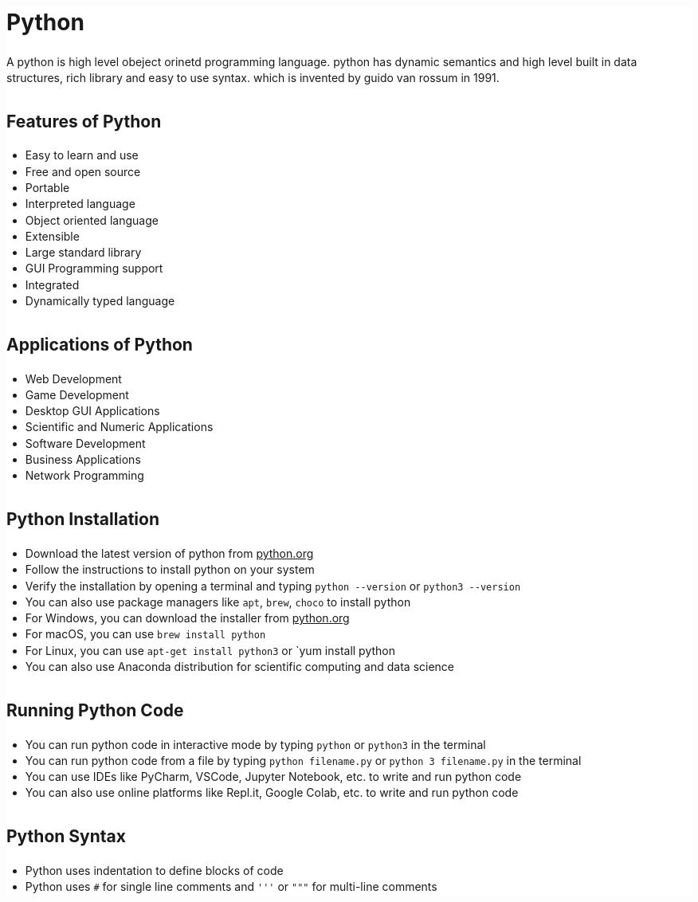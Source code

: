 # Python 

A python is high level obeject orinetd programming language.
python has dynamic semantics and high level built in data structures, rich library and easy to use syntax. 
which is invented by guido van rossum in 1991.

## Features of Python
- Easy to learn and use
- Free and open source
- Portable 
- Interpreted language
- Object oriented language
- Extensible
- Large standard library
- GUI Programming support
- Integrated
- Dynamically typed language

## Applications of Python
- Web Development
- Game Development
- Desktop GUI Applications
- Scientific and Numeric Applications
- Software Development
- Business Applications
- Network Programming

## Python Installation
- Download the latest version of python from [python.org](https://www.python.org/downloads/)
- Follow the instructions to install python on your system
- Verify the installation by opening a terminal and typing `python --version` or `python3 --version`
- You can also use package managers like `apt`, `brew`, `choco` to install python
- For Windows, you can download the installer from [python.org](https://www.python.org/downloads/windows/)
- For macOS, you can use `brew install python`
- For Linux, you can use `apt-get install python3` or `yum install python
- You can also use Anaconda distribution for scientific computing and data science

## Running Python Code
- You can run python code in interactive mode by typing `python` or `python3` in the terminal
- You can run python code from a file by typing `python filename.py` or `python
3 filename.py` in the terminal
- You can use IDEs like PyCharm, VSCode, Jupyter Notebook, etc. to write and run python code
- You can also use online platforms like Repl.it, Google Colab, etc. to write and run python code

## Python Syntax
- Python uses indentation to define blocks of code
- Python uses `#` for single line comments and `'''` or `"""` for multi-line comments
